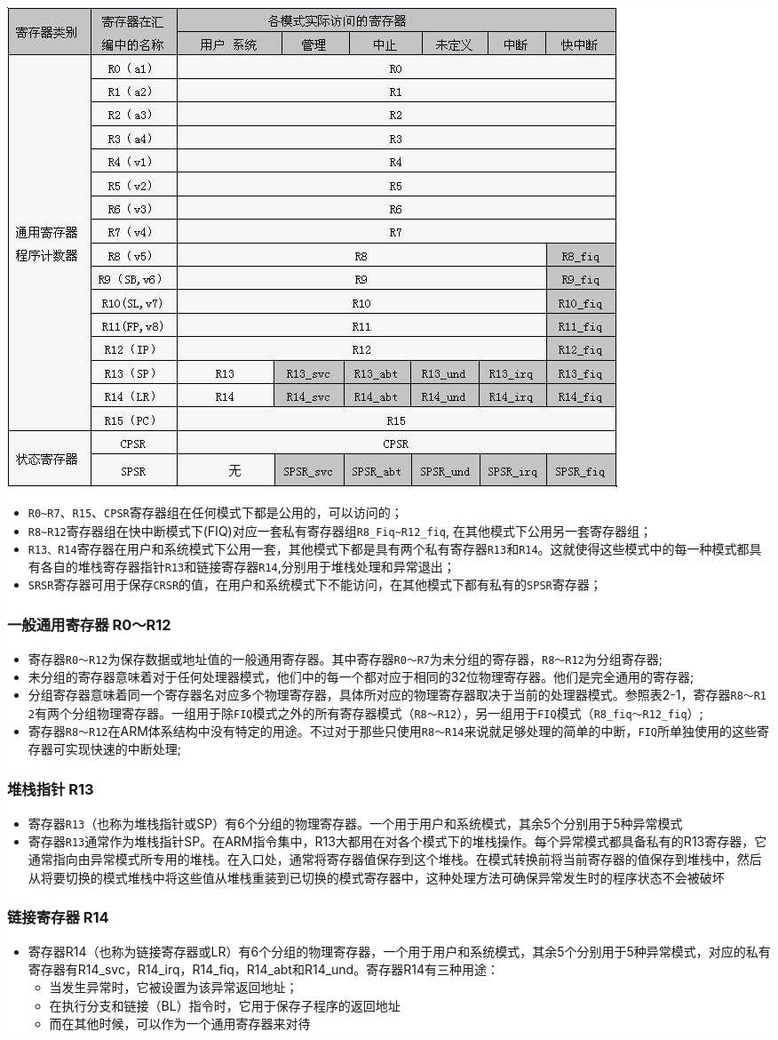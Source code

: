 ![](pic/Register.jpg)

- `R0~R7`、`R15`、`CPSR`寄存器组在任何模式下都是公用的，可以访问的；
- `R8~R12`寄存器组在快中断模式下(FIQ)对应一套私有寄存器组`R8_Fiq~R12_fiq`, 在其他模式下公用另一套寄存器组；
- `R13、R14`寄存器在用户和系统模式下公用一套，其他模式下都是具有两个私有寄存器`R13`和`R14`。这就使得这些模式中的每一种模式都具有各自的堆栈寄存器指针`R13`和链接寄存器`R14`,分别用于堆栈处理和异常退出；
- `SRSR`寄存器可用于保存`CRSR`的值，在用户和系统模式下不能访问，在其他模式下都有私有的`SPSR`寄存器；

### 一般通用寄存器 R0～R12

- 寄存器`R0～R12`为保存数据或地址值的一般通用寄存器。其中寄存器`R0～R7`为未分组的寄存器，`R8～R12`为分组寄存器;
- 未分组的寄存器意味着对于任何处理器模式，他们中的每一个都对应于相同的32位物理寄存器。他们是完全通用的寄存器;
- 分组寄存器意味着同一个寄存器名对应多个物理寄存器，具体所对应的物理寄存器取决于当前的处理器模式。参照表2-1，寄存器`R8～R12`有两个分组物理寄存器。一组用于除`FIQ`模式之外的所有寄存器模式（`R8～R12`），另一组用于`FIQ`模式（`R8_fiq～R12_fiq`）;
- 寄存器`R8～R12`在ARM体系结构中没有特定的用途。不过对于那些只使用`R8～R14`来说就足够处理的简单的中断，`FIQ`所单独使用的这些寄存器可实现快速的中断处理;

### 堆栈指针 R13

- 寄存器`R13`（也称为堆栈指针或SP）有6个分组的物理寄存器。一个用于用户和系统模式，其余5个分别用于5种异常模式
- 寄存器`R13`通常作为堆栈指针SP。在ARM指令集中，R13大都用在对各个模式下的堆栈操作。每个异常模式都具备私有的R13寄存器，它通常指向由异常模式所专用的堆栈。在入口处，通常将寄存器值保存到这个堆栈。在模式转换前将当前寄存器的值保存到堆栈中，然后从将要切换的模式堆栈中将这些值从堆栈重装到已切换的模式寄存器中，这种处理方法可确保异常发生时的程序状态不会被破坏

### 链接寄存器 R14

- 寄存器R14（也称为链接寄存器或LR）有6个分组的物理寄存器，一个用于用户和系统模式，其余5个分别用于5种异常模式，对应的私有寄存器有R14_svc，R14_irq，R14_fiq，R14_abt和R14_und。寄存器R14有三种用途：
  - 当发生异常时，它被设置为该异常返回地址；
  - 在执行分支和链接（BL）指令时，它用于保存子程序的返回地址
  - 而在其他时候，可以作为一个通用寄存器来对待
